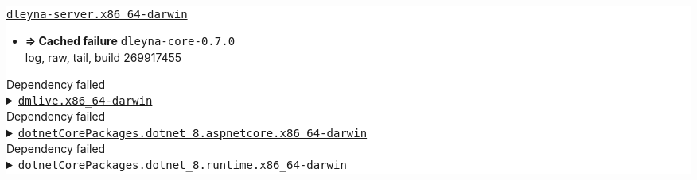 <tt><a href='https://hydra.nixos.org/build/270337278'>dleyna-server.x86_64-darwin</a></tt>
</summary>
<ul>
<li>
<b>=> Cached failure</b> <tt>dleyna-core-0.7.0</tt> <br /> <a href='https://hydra.nixos.org/build/270337278/nixlog/1'>log</a>, <a href='https://hydra.nixos.org/build/270337278/nixlog/1/raw'>raw</a>, <a href='https://hydra.nixos.org/build/270337278/nixlog/1/tail'>tail</a>, <a href='https://hydra.nixos.org/build/269917455'>build 269917455</a>
</li>
</ul>
</details>
</td>
<td>Dependency failed</td>
</tr>
<tr>
<td>
<details><summary>
<tt><a href='https://hydra.nixos.org/build/270285170'>dmlive.x86_64-darwin</a></tt>
</summary></details>
</td>
<td>Dependency failed</td>
</tr>
<tr>
<td>
<details><summary>
<tt><a href='https://hydra.nixos.org/build/270353560'>dotnetCorePackages.dotnet_8.aspnetcore.x86_64-darwin</a></tt>
</summary></details>
</td>
<td>Dependency failed</td>
</tr>
<tr>
<td>
<details><summary>
<tt><a href='https://hydra.nixos.org/build/270364727'>dotnetCorePackages.dotnet_8.runtime.x86_64-darwin</a></tt>
</summary></details>